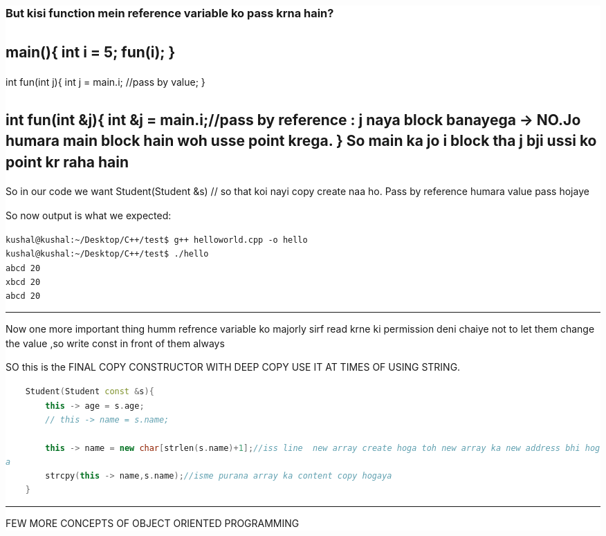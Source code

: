 ### But kisi function mein reference variable ko pass krna hain?

main(){
    int i = 5;
    fun(i);
}
 --------------

int fun(int j){
    int j = main.i;  //pass by value;
} 


int fun(int &j){
    int &j = main.i;//pass by reference : j naya block banayega -> NO.Jo humara main block hain woh usse point krega.
}
So main ka jo i block tha j bji ussi ko point kr raha hain
 ------------------

So in our code we want 
Student(Student &s) // so that koi nayi copy create naa ho. Pass by reference humara value pass hojaye

So now output is what we expected:

```T
kushal@kushal:~/Desktop/C++/test$ g++ helloworld.cpp -o hello
kushal@kushal:~/Desktop/C++/test$ ./hello
abcd 20
xbcd 20
abcd 20
```

-----------------
Now one more important thing humm refrence variable ko majorly sirf read krne ki permission deni chaiye not to let them change the value ,so write const in front of them always

SO this is the FINAL COPY CONSTRUCTOR WITH DEEP COPY USE IT AT TIMES OF USING STRING.


```C++
    Student(Student const &s){
        this -> age = s.age;
        // this -> name = s.name;

        this -> name = new char[strlen(s.name)+1];//iss line  new array create hoga toh new array ka new address bhi hoga
        strcpy(this -> name,s.name);//isme purana array ka content copy hogaya
    }

 ```  

 ---------------------------------------------------------------
FEW MORE CONCEPTS OF OBJECT ORIENTED PROGRAMMING
